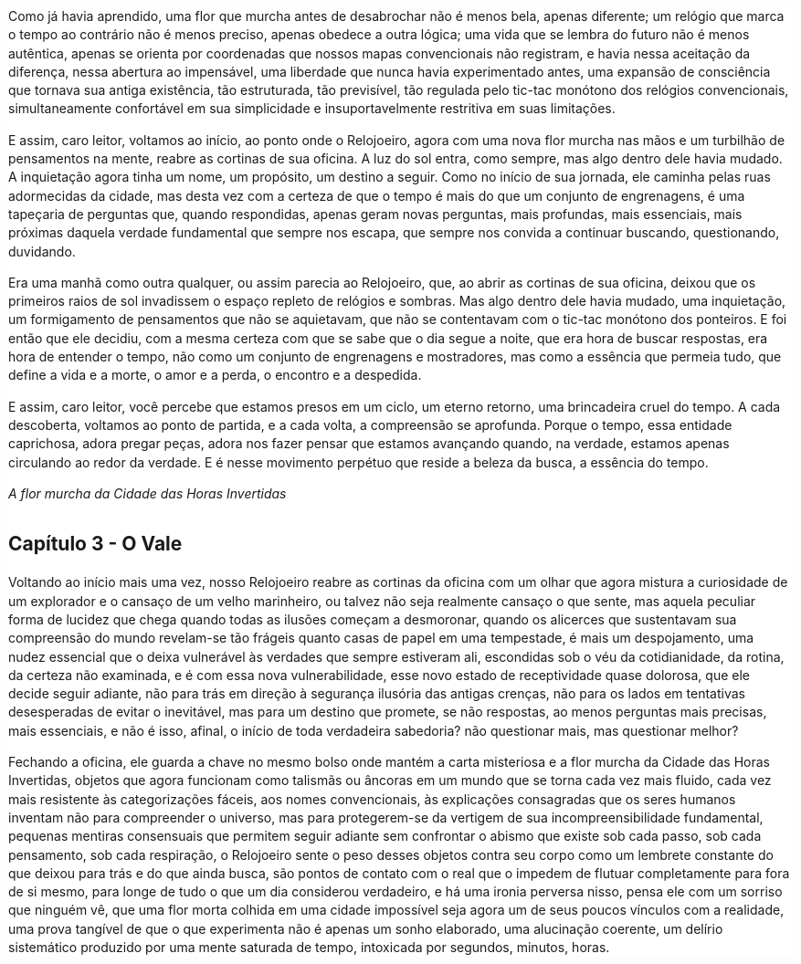 Como já havia aprendido, uma flor que murcha antes de desabrochar não é menos bela, apenas diferente; um relógio que marca o tempo ao contrário não é menos preciso, apenas obedece a outra lógica; uma vida que se lembra do futuro não é menos autêntica, apenas se orienta por coordenadas que nossos mapas convencionais não registram, e havia nessa aceitação da diferença, nessa abertura ao impensável, uma liberdade que nunca havia experimentado antes, uma expansão de consciência que tornava sua antiga existência, tão estruturada, tão previsível, tão regulada pelo tic-tac monótono dos relógios convencionais, simultaneamente confortável em sua simplicidade e insuportavelmente restritiva em suas limitações.

E assim, caro leitor, voltamos ao início, ao ponto onde o Relojoeiro, agora com uma nova flor murcha nas mãos e um turbilhão de pensamentos na mente, reabre as cortinas de sua oficina. A luz do sol entra, como sempre, mas algo dentro dele havia mudado. A inquietação agora tinha um nome, um propósito, um destino a seguir. Como no início de sua jornada, ele caminha pelas ruas adormecidas da cidade, mas desta vez com a certeza de que o tempo é mais do que um conjunto de engrenagens, é uma tapeçaria de perguntas que, quando respondidas, apenas geram novas perguntas, mais profundas, mais essenciais, mais próximas daquela verdade fundamental que sempre nos escapa, que sempre nos convida a continuar buscando, questionando, duvidando.

Era uma manhã como outra qualquer, ou assim parecia ao Relojoeiro, que, ao abrir as cortinas de sua oficina, deixou que os primeiros raios de sol invadissem o espaço repleto de relógios e sombras. Mas algo dentro dele havia mudado, uma inquietação, um formigamento de pensamentos que não se aquietavam, que não se contentavam com o tic-tac monótono dos ponteiros. E foi então que ele decidiu, com a mesma certeza com que se sabe que o dia segue a noite, que era hora de buscar respostas, era hora de entender o tempo, não como um conjunto de engrenagens e mostradores, mas como a essência que permeia tudo, que define a vida e a morte, o amor e a perda, o encontro e a despedida.

E assim, caro leitor, você percebe que estamos presos em um ciclo, um eterno retorno, uma brincadeira cruel do tempo. A cada descoberta, voltamos ao ponto de partida, e a cada volta, a compreensão se aprofunda. Porque o tempo, essa entidade caprichosa, adora pregar peças, adora nos fazer pensar que estamos avançando quando, na verdade, estamos apenas circulando ao redor da verdade. E é nesse movimento perpétuo que reside a beleza da busca, a essência do tempo.

*A flor murcha da Cidade das Horas Invertidas*

## Capítulo 3 - O Vale

Voltando ao início mais uma vez, nosso Relojoeiro reabre as cortinas da oficina com um olhar que agora mistura a curiosidade de um explorador e o cansaço de um velho marinheiro, ou talvez não seja realmente cansaço o que sente, mas aquela peculiar forma de lucidez que chega quando todas as ilusões começam a desmoronar, quando os alicerces que sustentavam sua compreensão do mundo revelam-se tão frágeis quanto casas de papel em uma tempestade, é mais um despojamento, uma nudez essencial que o deixa vulnerável às verdades que sempre estiveram ali, escondidas sob o véu da cotidianidade, da rotina, da certeza não examinada, e é com essa nova vulnerabilidade, esse novo estado de receptividade quase dolorosa, que ele decide seguir adiante, não para trás em direção à segurança ilusória das antigas crenças, não para os lados em tentativas desesperadas de evitar o inevitável, mas para um destino que promete, se não respostas, ao menos perguntas mais precisas, mais essenciais, e não é isso, afinal, o início de toda verdadeira sabedoria? não questionar mais, mas questionar melhor?

Fechando a oficina, ele guarda a chave no mesmo bolso onde mantém a carta misteriosa e a flor murcha da Cidade das Horas Invertidas, objetos que agora funcionam como talismãs ou âncoras em um mundo que se torna cada vez mais fluido, cada vez mais resistente às categorizações fáceis, aos nomes convencionais, às explicações consagradas que os seres humanos inventam não para compreender o universo, mas para protegerem-se da vertigem de sua incompreensibilidade fundamental, pequenas mentiras consensuais que permitem seguir adiante sem confrontar o abismo que existe sob cada passo, sob cada pensamento, sob cada respiração, o Relojoeiro sente o peso desses objetos contra seu corpo como um lembrete constante do que deixou para trás e do que ainda busca, são pontos de contato com o real que o impedem de flutuar completamente para fora de si mesmo, para longe de tudo o que um dia considerou verdadeiro, e há uma ironia perversa nisso, pensa ele com um sorriso que ninguém vê, que uma flor morta colhida em uma cidade impossível seja agora um de seus poucos vínculos com a realidade, uma prova tangível de que o que experimenta não é apenas um sonho elaborado, uma alucinação coerente, um delírio sistemático produzido por uma mente saturada de tempo, intoxicada por segundos, minutos, horas.
